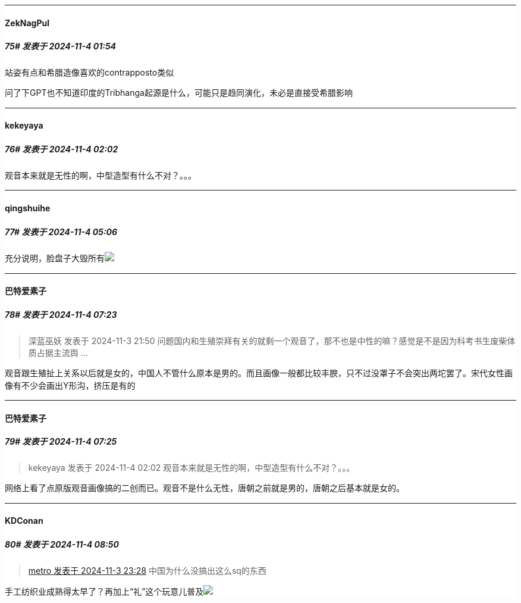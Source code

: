 
*****

####  ZekNagPul  
##### 75#       发表于 2024-11-4 01:54

站姿有点和希腊造像喜欢的contrapposto类似

问了下GPT也不知道印度的Tribhanga起源是什么，可能只是趋同演化，未必是直接受希腊影响


*****

####  kekeyaya  
##### 76#       发表于 2024-11-4 02:02

观音本来就是无性的啊，中型造型有什么不对？。。。


*****

####  qingshuihe  
##### 77#       发表于 2024-11-4 05:06

充分说明，脸盘子大毁所有<img src="https://static.saraba1st.com/image/smiley/face2017/067.png" referrerpolicy="no-referrer">


*****

####  巴特爱素子  
##### 78#       发表于 2024-11-4 07:23

<blockquote>深蓝巫妖 发表于 2024-11-3 21:50
问题国内和生殖崇拜有关的就剩一个观音了，那不也是中性的嘛？感觉是不是因为科考书生废柴体质占据主流舆 ...</blockquote>
观音跟生殖扯上关系以后就是女的，中国人不管什么原本是男的。而且画像一般都比较丰腴，只不过没罩子不会突出两坨罢了。宋代女性画像有不少会画出Y形沟，挤压是有的

*****

####  巴特爱素子  
##### 79#       发表于 2024-11-4 07:25

<blockquote>kekeyaya 发表于 2024-11-4 02:02
观音本来就是无性的啊，中型造型有什么不对？。。。</blockquote>
网络上看了点原版观音画像搞的二创而已。观音不是什么无性，唐朝之前就是男的，唐朝之后基本就是女的。


*****

####  KDConan  
##### 80#       发表于 2024-11-4 08:50

<blockquote><a href="httphttps://bbs.saraba1st.com/2b/forum.php?mod=redirect&amp;goto=findpost&amp;pid=66611797&amp;ptid=2205557" target="_blank">metro 发表于 2024-11-3 23:28</a>
中国为什么没搞出这么sq的东西</blockquote>
手工纺织业成熟得太早了？再加上“礼”这个玩意儿普及<img src="https://static.saraba1st.com/image/smiley/face2017/066.png" referrerpolicy="no-referrer">
